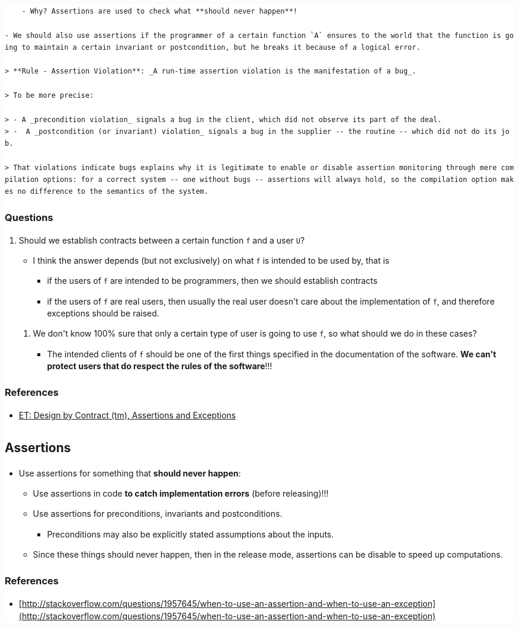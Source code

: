         - Why? Assertions are used to check what **should never happen**!

    - We should also use assertions if the programmer of a certain function `A` ensures to the world that the function is going to maintain a certain invariant or postcondition, but he breaks it because of a logical error.
    
    > **Rule - Assertion Violation**: _A run-time assertion violation is the manifestation of a bug_.
    
    > To be more precise: 

    > - A _precondition violation_ signals a bug in the client, which did not observe its part of the deal.
    > -  A _postcondition (or invariant) violation_ signals a bug in the supplier -- the routine -- which did not do its job.
    
    > That violations indicate bugs explains why it is legitimate to enable or disable assertion monitoring through mere compilation options: for a correct system -- one without bugs -- assertions will always hold, so the compilation option makes no difference to the semantics of the system.
    
### Questions 

1. Should we establish contracts between a certain function `f` and a user `U`?
    
    - I think the answer depends (but not exclusively) on what `f` is intended to be used by, that is
        - if the users of `f` are intended to be programmers, then we should establish contracts
        
        - if the users of `f` are real users, then usually the real user doesn't care about the implementation of `f`, and therefore exceptions should be raised.
    
    1. We don't know 100% sure that only a certain type of user is going to use `f`, so what should we do in these cases?

        - The intended clients of `f` should be one of the first things specified in the documentation of the software. **We can't protect users that do respect the rules of the software**!!!

### References

- [ET: Design by Contract (tm), Assertions and Exceptions](https://www.eiffel.org/doc/eiffel/ET%3A%20Design%20by%20Contract%20(tm),%20Assertions%20and%20Exceptions)

## Assertions

- Use assertions for something that **should never happen**:

    - Use assertions in code **to catch implementation errors** (before releasing)!!!

    - Use assertions for preconditions, invariants and postconditions.
        
        - Preconditions may also be explicitly stated assumptions about the inputs.

    - Since these things should never happen, then in the release mode, assertions can be disable to speed up computations.

### References

- [http://stackoverflow.com/questions/1957645/when-to-use-an-assertion-and-when-to-use-an-exception](http://stackoverflow.com/questions/1957645/when-to-use-an-assertion-and-when-to-use-an-exception)
